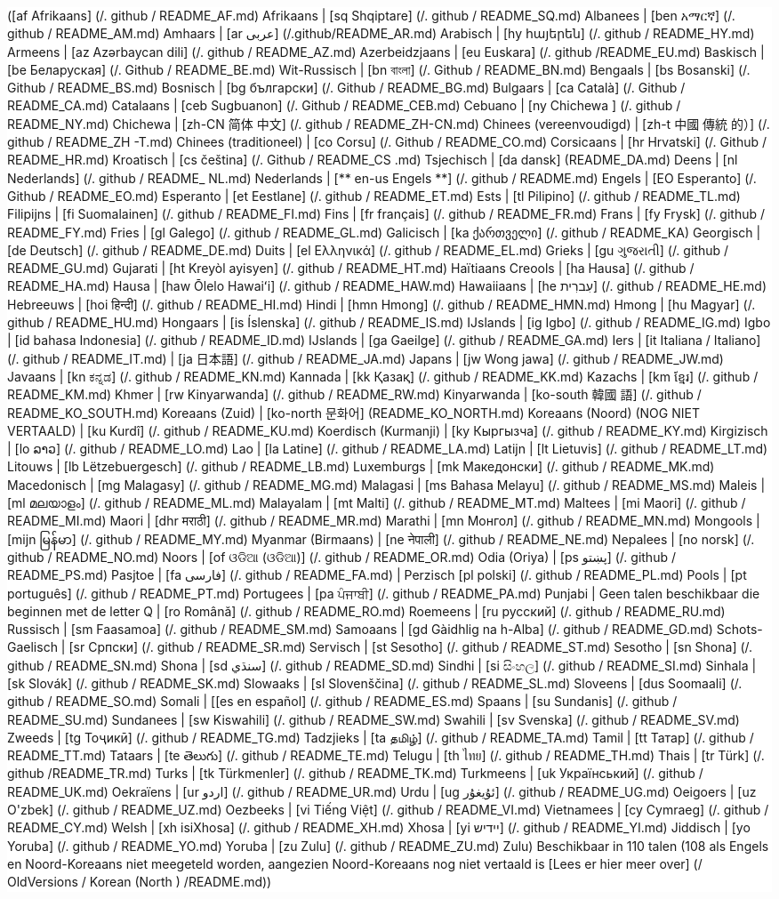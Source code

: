 ([af Afrikaans] (/. github / README_AF.md) Afrikaans | [sq Shqiptare] (/. github / README_SQ.md) Albanees | [ben አማርኛ] (/. github / README_AM.md) Amhaars | [ar عربى] (/.github/README_AR.md) Arabisch | [hy հայերեն] (/. github / README_HY.md) Armeens | [az Azərbaycan dili] (/. github / README_AZ.md) Azerbeidzjaans | [eu Euskara] (/. github /README_EU.md) Baskisch | [be Беларуская] (/. Github / README_BE.md) Wit-Russisch | [bn বাংলা] (/. Github / README_BN.md) Bengaals | [bs Bosanski] (/. Github / README_BS.md) Bosnisch | [bg български] (/. Github / README_BG.md) Bulgaars | [ca Català] (/. Github / README_CA.md) Catalaans | [ceb Sugbuanon] (/. Github / README_CEB.md) Cebuano | [ny Chichewa ] (/. github / README_NY.md) Chichewa | [zh-CN 简体 中文] (/. github / README_ZH-CN.md) Chinees (vereenvoudigd) | [zh-t 中國 傳統 的）] (/. github / README_ZH -T.md) Chinees (traditioneel) | [co Corsu] (/. Github / README_CO.md) Corsicaans | [hr Hrvatski] (/. Github / README_HR.md) Kroatisch | [cs čeština] (/. Github / README_CS .md) Tsjechisch | [da dansk] (README_DA.md) Deens | [nl Nederlands] (/. github / README_ NL.md) Nederlands | [** en-us Engels **] (/. github / README.md) Engels | [EO Esperanto] (/. Github / README_EO.md) Esperanto | [et Eestlane] (/. github / README_ET.md) Ests | [tl Pilipino] (/. github / README_TL.md) Filipijns | [fi Suomalainen] (/. github / README_FI.md) Fins | [fr français] (/. github / README_FR.md) Frans | [fy Frysk] (/. github / README_FY.md) Fries | [gl Galego] (/. github / README_GL.md) Galicisch | [ka ქართველი] (/. github / README_KA) Georgisch | [de Deutsch] (/. github / README_DE.md) Duits | [el Ελληνικά] (/. github / README_EL.md) Grieks | [gu ગુજરાતી] (/. github / README_GU.md) Gujarati | [ht Kreyòl ayisyen] (/. github / README_HT.md) Haïtiaans Creools | [ha Hausa] (/. github / README_HA.md) Hausa | [haw Ōlelo Hawaiʻi] (/. github / README_HAW.md) Hawaiiaans | [he עִברִית] (/. github / README_HE.md) Hebreeuws | [hoi हिन्दी] (/. github / README_HI.md) Hindi | [hmn Hmong] (/. github / README_HMN.md) Hmong | [hu Magyar] (/. github / README_HU.md) Hongaars | [is Íslenska] (/. github / README_IS.md) IJslands | [ig Igbo] (/. github / README_IG.md) Igbo | [id bahasa Indonesia] (/. github / README_ID.md) IJslands | [ga Gaeilge] (/. github / README_GA.md) Iers | [it Italiana / Italiano] (/. github / README_IT.md) | [ja 日本語] (/. github / README_JA.md) Japans | [jw Wong jawa] (/. github / README_JW.md) Javaans | [kn ಕನ್ನಡ] (/. github / README_KN.md) Kannada | [kk Қазақ] (/. github / README_KK.md) Kazachs | [km ខ្មែរ] (/. github / README_KM.md) Khmer | [rw Kinyarwanda] (/. github / README_RW.md) Kinyarwanda | [ko-south 韓國 語] (/. github / README_KO_SOUTH.md) Koreaans (Zuid) | [ko-north 문화어] (README_KO_NORTH.md) Koreaans (Noord) (NOG NIET VERTAALD) | [ku Kurdî] (/. github / README_KU.md) Koerdisch (Kurmanji) | [ky Кыргызча] (/. github / README_KY.md) Kirgizisch | [lo ລາວ] (/. github / README_LO.md) Lao | [la Latine] (/. github / README_LA.md) Latijn | [lt Lietuvis] (/. github / README_LT.md) Litouws | [lb Lëtzebuergesch] (/. github / README_LB.md) Luxemburgs | [mk Македонски] (/. github / README_MK.md) Macedonisch | [mg Malagasy] (/. github / README_MG.md) Malagasi | [ms Bahasa Melayu] (/. github / README_MS.md) Maleis | [ml മലയാളം] (/. github / README_ML.md) Malayalam | [mt Malti] (/. github / README_MT.md) Maltees | [mi Maori] (/. github / README_MI.md) Maori | [dhr मराठी] (/. github / README_MR.md) Marathi | [mn Монгол] (/. github / README_MN.md) Mongools | [mijn မြန်မာ] (/. github / README_MY.md) Myanmar (Birmaans) | [ne नेपाली] (/. github / README_NE.md) Nepalees | [no norsk] (/. github / README_NO.md) Noors | [of ଓଡିଆ (ଓଡିଆ)] (/. github / README_OR.md) Odia (Oriya) | [ps پښتو] (/. github / README_PS.md) Pasjtoe | [fa فارسی] (/. github / README_FA.md) | Perzisch [pl polski] (/. github / README_PL.md) Pools | [pt português] (/. github / README_PT.md) Portugees | [pa ਪੰਜਾਬੀ] (/. github / README_PA.md) Punjabi | Geen talen beschikbaar die beginnen met de letter Q | [ro Română] (/. github / README_RO.md) Roemeens | [ru русский] (/. github / README_RU.md) Russisch | [sm Faasamoa] (/. github / README_SM.md) Samoaans | [gd Gàidhlig na h-Alba] (/. github / README_GD.md) Schots-Gaelisch | [sr Српски] (/. github / README_SR.md) Servisch | [st Sesotho] (/. github / README_ST.md) Sesotho | [sn Shona] (/. github / README_SN.md) Shona | [sd سنڌي] (/. github / README_SD.md) Sindhi | [si සිංහල] (/. github / README_SI.md) Sinhala | [sk Slovák] (/. github / README_SK.md) Slowaaks | [sl Slovenščina] (/. github / README_SL.md) Sloveens | [dus Soomaali] (/. github / README_SO.md) Somali | [[es en español] (/. github / README_ES.md) Spaans | [su Sundanis] (/. github / README_SU.md) Sundanees | [sw Kiswahili] (/. github / README_SW.md) Swahili | [sv Svenska] (/. github / README_SV.md) Zweeds | [tg Тоҷикӣ] (/. github / README_TG.md) Tadzjieks | [ta தமிழ்] (/. github / README_TA.md) Tamil | [tt Татар] (/. github / README_TT.md) Tataars | [te తెలుగు] (/. github / README_TE.md) Telugu | [th ไทย] (/. github / README_TH.md) Thais | [tr Türk] (/. github /README_TR.md) Turks | [tk Türkmenler] (/. github / README_TK.md) Turkmeens | [uk Український] (/. github / README_UK.md) Oekraïens | [ur اردو] (/. github / README_UR.md) Urdu | [ug ئۇيغۇر] (/. github / README_UG.md) Oeigoers | [uz O'zbek] (/. github / README_UZ.md) Oezbeeks | [vi Tiếng Việt] (/. github / README_VI.md) Vietnamees | [cy Cymraeg] (/. github / README_CY.md) Welsh | [xh isiXhosa] (/. github / README_XH.md) Xhosa | [yi יידיש] (/. github / README_YI.md) Jiddisch | [yo Yoruba] (/. github / README_YO.md) Yoruba | [zu Zulu] (/. github / README_ZU.md) Zulu) Beschikbaar in 110 talen (108 als Engels en Noord-Koreaans niet meegeteld worden, aangezien Noord-Koreaans nog niet vertaald is [Lees er hier meer over] (/ OldVersions / Korean (North ) /README.md))
